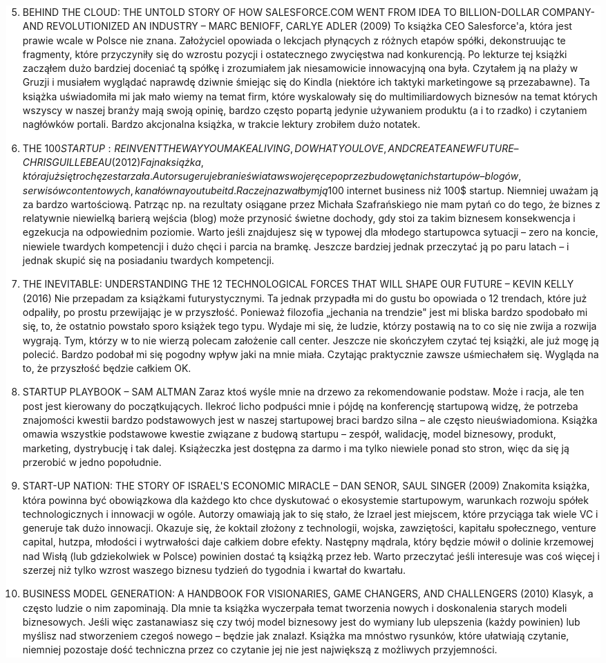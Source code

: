 5. BEHIND THE CLOUD: THE UNTOLD STORY OF HOW SALESFORCE.COM WENT FROM IDEA TO BILLION-DOLLAR COMPANY-AND REVOLUTIONIZED AN INDUSTRY – MARC BENIOFF, CARLYE ADLER (2009)
To książka CEO Salesforce'a, która jest prawie wcale w Polsce nie znana. Założyciel opowiada o lekcjach płynących z różnych etapów spółki, dekonstruując te fragmenty, które przyczyniły się do wzrostu pozycji i ostatecznego zwycięstwa nad konkurencją. Po lekturze tej książki zacząłem dużo bardziej doceniać tą spółkę i zrozumiałem jak niesamowicie innowacyjną ona była. Czytałem ją na plaży w Gruzji i musiałem wyglądać naprawdę dziwnie śmiejąc się do Kindla (niektóre ich taktyki marketingowe są przezabawne). Ta książka uświadomiła mi jak mało wiemy na temat firm, które wyskalowały się do multimiliardowych biznesów na temat których wszyscy w naszej branży mają swoją opinię, bardzo często popartą jedynie używaniem produktu (a i to rzadko) i czytaniem nagłówków portali. Bardzo akcjonalna książka, w trakcie lektury zrobiłem dużo notatek.

6. THE $100 STARTUP: REINVENT THE WAY YOU MAKE A LIVING, DO WHAT YOU LOVE, AND CREATE A NEW FUTURE – CHRIS GUILLEBEAU (2012)
Fajna książka, która już się trochę zestarzała. Autor sugeruje branie świata w swoje ręce poprzez budowę tanich startupów – blogów, serwisów contentowych, kanałów na youtube itd. Raczej nazwałbym ją 100$ internet business niż 100$ startup. Niemniej uważam ją za bardzo wartościową. Patrząc np. na rezultaty osiągane przez Michała Szafrańskiego nie mam pytań co do tego, że biznes z relatywnie niewielką barierą wejścia (blog) może przynosić świetne dochody, gdy stoi za takim biznesem konsekwencja i egzekucja na odpowiednim poziomie. Warto jeśli znajdujesz się w typowej dla młodego startupowca sytuacji – zero na koncie, niewiele twardych kompetencji i dużo chęci i parcia na bramkę. Jeszcze bardziej jednak przeczytać ją po paru latach – i jednak skupić się na posiadaniu twardych kompetencji.

7. THE INEVITABLE: UNDERSTANDING THE 12 TECHNOLOGICAL FORCES THAT WILL SHAPE OUR FUTURE – KEVIN KELLY (2016)
Nie przepadam za książkami futurystycznymi. Ta jednak przypadła mi do gustu bo opowiada o 12 trendach, które już odpaliły, po prostu przewijając je w przyszłość. Ponieważ filozofia „jechania na trendzie" jest mi bliska bardzo spodobało mi się, to, że ostatnio powstało sporo książek tego typu. Wydaje mi się, że ludzie, którzy postawią na to co się nie zwija a rozwija wygrają. Tym, którzy w to nie wierzą polecam założenie call center. Jeszcze nie skończyłem czytać tej książki, ale już mogę ją polecić. Bardzo podobał mi się pogodny wpływ jaki na mnie miała. Czytając praktycznie zawsze uśmiechałem się. Wygląda na to, że przyszłość będzie całkiem OK.

8. STARTUP PLAYBOOK – SAM ALTMAN
Zaraz ktoś wyśle mnie na drzewo za rekomendowanie podstaw. Może i racja, ale ten post jest kierowany do początkujących. Ilekroć licho podpuści mnie i pójdę na konferencję startupową widzę, że potrzeba znajomości kwestii bardzo podstawowych jest w naszej startupowej braci bardzo silna – ale często nieuświadomiona. Książka omawia wszystkie podstawowe kwestie związane z budową startupu – zespół, walidację, model biznesowy, produkt, marketing, dystrybucję i tak dalej. Książeczka jest dostępna za darmo i ma tylko niewiele ponad sto stron, więc da się ją przerobić w jedno popołudnie.

9. START-UP NATION: THE STORY OF ISRAEL'S ECONOMIC MIRACLE – DAN SENOR, SAUL SINGER (2009)
Znakomita książka, która powinna być obowiązkowa dla każdego kto chce dyskutować o ekosystemie startupowym, warunkach rozwoju spółek technologicznych i innowacji w ogóle. Autorzy omawiają jak to się stało, że Izrael jest miejscem, które przyciąga tak wiele VC i generuje tak dużo innowacji. Okazuje się, że koktail złożony z technologii, wojska, zawziętości, kapitału społecznego, venture capital, hutzpa, młodości i wytrwałości daje całkiem dobre efekty. Następny mądrala, który będzie mówił o dolinie krzemowej nad Wisłą (lub gdziekolwiek w Polsce) powinien dostać tą książką przez łeb. Warto przeczytać jeśli interesuje was coś więcej i szerzej niż tylko wzrost waszego biznesu tydzień do tygodnia i kwartał do kwartału.

10. BUSINESS MODEL GENERATION: A HANDBOOK FOR VISIONARIES, GAME CHANGERS, AND CHALLENGERS (2010)
Klasyk, a często ludzie o nim zapominają. Dla mnie ta książka wyczerpała temat tworzenia nowych i doskonalenia starych modeli biznesowych. Jeśli więc zastanawiasz się czy twój model biznesowy jest do wymiany lub ulepszenia (każdy powinien) lub myślisz nad stworzeniem czegoś nowego – będzie jak znalazł. Książka ma mnóstwo rysunków, które ułatwiają czytanie, niemniej pozostaje dość techniczna przez co czytanie jej nie jest największą z możliwych przyjemności.
